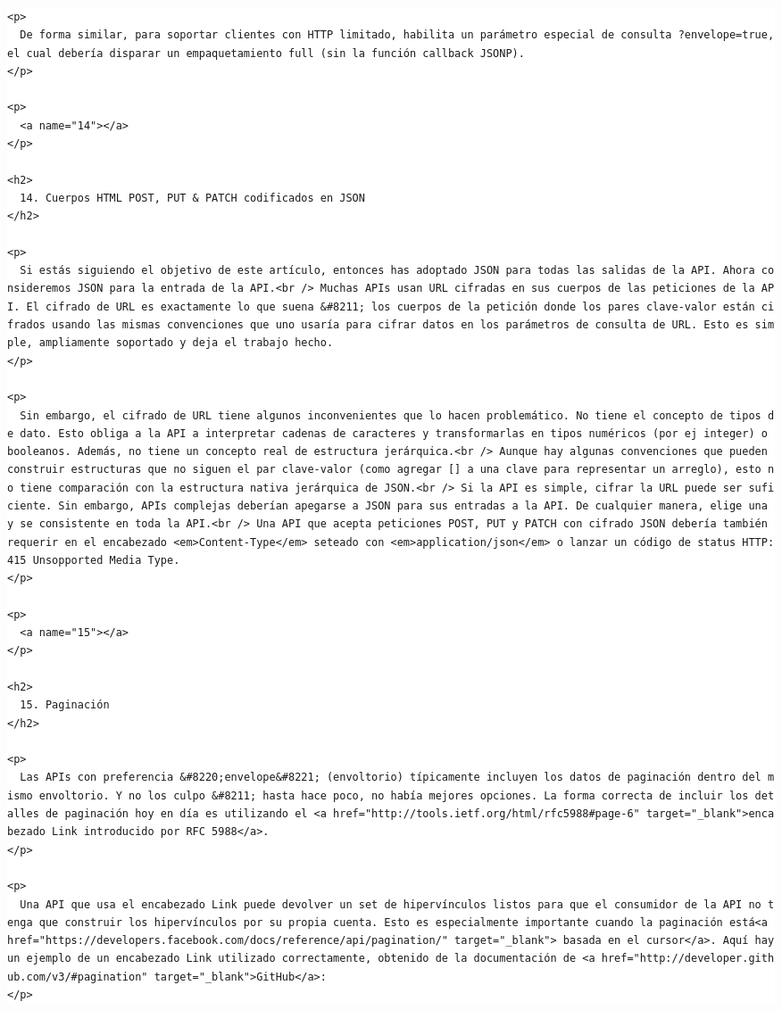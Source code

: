     <p>
      De forma similar, para soportar clientes con HTTP limitado, habilita un parámetro especial de consulta ?envelope=true, el cual debería disparar un empaquetamiento full (sin la función callback JSONP).
    </p>

    <p>
      <a name="14"></a>
    </p>

    <h2>
      14. Cuerpos HTML POST, PUT & PATCH codificados en JSON
    </h2>

    <p>
      Si estás siguiendo el objetivo de este artículo, entonces has adoptado JSON para todas las salidas de la API. Ahora consideremos JSON para la entrada de la API.<br /> Muchas APIs usan URL cifradas en sus cuerpos de las peticiones de la API. El cifrado de URL es exactamente lo que suena &#8211; los cuerpos de la petición donde los pares clave-valor están cifrados usando las mismas convenciones que uno usaría para cifrar datos en los parámetros de consulta de URL. Esto es simple, ampliamente soportado y deja el trabajo hecho.
    </p>

    <p>
      Sin embargo, el cifrado de URL tiene algunos inconvenientes que lo hacen problemático. No tiene el concepto de tipos de dato. Esto obliga a la API a interpretar cadenas de caracteres y transformarlas en tipos numéricos (por ej integer) o booleanos. Además, no tiene un concepto real de estructura jerárquica.<br /> Aunque hay algunas convenciones que pueden construir estructuras que no siguen el par clave-valor (como agregar [] a una clave para representar un arreglo), esto no tiene comparación con la estructura nativa jerárquica de JSON.<br /> Si la API es simple, cifrar la URL puede ser suficiente. Sin embargo, APIs complejas deberían apegarse a JSON para sus entradas a la API. De cualquier manera, elige una y se consistente en toda la API.<br /> Una API que acepta peticiones POST, PUT y PATCH con cifrado JSON debería también requerir en el encabezado <em>Content-Type</em> seteado con <em>application/json</em> o lanzar un código de status HTTP: 415 Unsopported Media Type.
    </p>

    <p>
      <a name="15"></a>
    </p>

    <h2>
      15. Paginación
    </h2>

    <p>
      Las APIs con preferencia &#8220;envelope&#8221; (envoltorio) típicamente incluyen los datos de paginación dentro del mismo envoltorio. Y no los culpo &#8211; hasta hace poco, no había mejores opciones. La forma correcta de incluir los detalles de paginación hoy en día es utilizando el <a href="http://tools.ietf.org/html/rfc5988#page-6" target="_blank">encabezado Link introducido por RFC 5988</a>.
    </p>

    <p>
      Una API que usa el encabezado Link puede devolver un set de hipervínculos listos para que el consumidor de la API no tenga que construir los hipervínculos por su propia cuenta. Esto es especialmente importante cuando la paginación está<a href="https://developers.facebook.com/docs/reference/api/pagination/" target="_blank"> basada en el cursor</a>. Aquí hay un ejemplo de un encabezado Link utilizado correctamente, obtenido de la documentación de <a href="http://developer.github.com/v3/#pagination" target="_blank">GitHub</a>:
    </p>

